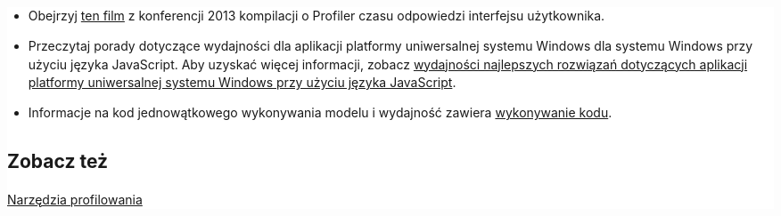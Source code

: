 -   Obejrzyj [ten film](http://channel9.msdn.com/Events/Build/2013/3-316) z konferencji 2013 kompilacji o Profiler czasu odpowiedzi interfejsu użytkownika.  
  
-   Przeczytaj porady dotyczące wydajności dla aplikacji platformy uniwersalnej systemu Windows dla systemu Windows przy użyciu języka JavaScript. Aby uzyskać więcej informacji, zobacz [wydajności najlepszych rozwiązań dotyczących aplikacji platformy uniwersalnej systemu Windows przy użyciu języka JavaScript](http://msdn.microsoft.com/library/windows/apps/hh465194.aspx).  
  
-   Informacje na kod jednowątkowego wykonywania modelu i wydajność zawiera [wykonywanie kodu](http://msdn.microsoft.com/library/windows/apps/hh781217.aspx).  
  
## <a name="see-also"></a>Zobacz też  
 [Narzędzia profilowania](../profiling/profiling-tools.md)